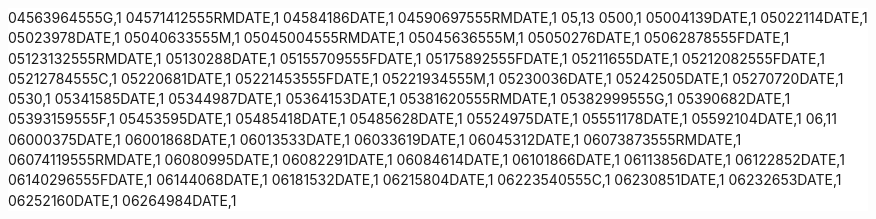 04563964555G,1
04571412555RMDATE,1
04584186DATE,1
04590697555RMDATE,1
05,13
0500,1
05004139DATE,1
05022114DATE,1
05023978DATE,1
05040633555M,1
05045004555RMDATE,1
05045636555M,1
05050276DATE,1
05062878555FDATE,1
05123132555RMDATE,1
05130288DATE,1
05155709555FDATE,1
05175892555FDATE,1
05211655DATE,1
05212082555FDATE,1
05212784555C,1
05220681DATE,1
05221453555FDATE,1
05221934555M,1
05230036DATE,1
05242505DATE,1
05270720DATE,1
0530,1
05341585DATE,1
05344987DATE,1
05364153DATE,1
05381620555RMDATE,1
05382999555G,1
05390682DATE,1
05393159555F,1
05453595DATE,1
05485418DATE,1
05485628DATE,1
05524975DATE,1
05551178DATE,1
05592104DATE,1
06,11
06000375DATE,1
06001868DATE,1
06013533DATE,1
06033619DATE,1
06045312DATE,1
06073873555RMDATE,1
06074119555RMDATE,1
06080995DATE,1
06082291DATE,1
06084614DATE,1
06101866DATE,1
06113856DATE,1
06122852DATE,1
06140296555FDATE,1
06144068DATE,1
06181532DATE,1
06215804DATE,1
06223540555C,1
06230851DATE,1
06232653DATE,1
06252160DATE,1
06264984DATE,1